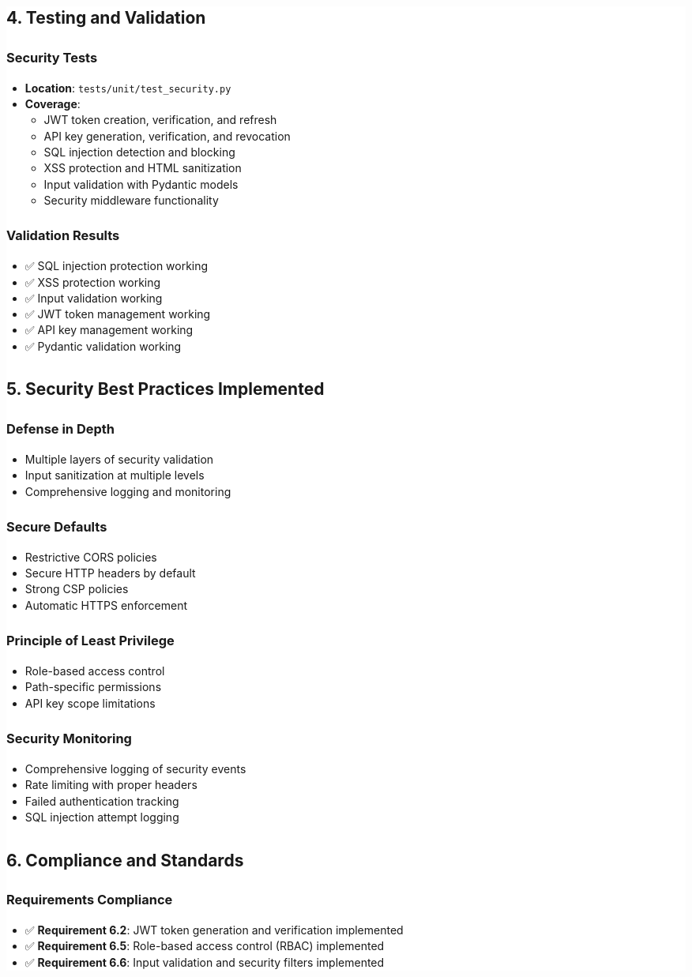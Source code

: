 ## 4. Testing and Validation

### Security Tests
- **Location**: `tests/unit/test_security.py`
- **Coverage**:
  - JWT token creation, verification, and refresh
  - API key generation, verification, and revocation
  - SQL injection detection and blocking
  - XSS protection and HTML sanitization
  - Input validation with Pydantic models
  - Security middleware functionality

### Validation Results
- ✅ SQL injection protection working
- ✅ XSS protection working
- ✅ Input validation working
- ✅ JWT token management working
- ✅ API key management working
- ✅ Pydantic validation working

## 5. Security Best Practices Implemented

### Defense in Depth
- Multiple layers of security validation
- Input sanitization at multiple levels
- Comprehensive logging and monitoring

### Secure Defaults
- Restrictive CORS policies
- Secure HTTP headers by default
- Strong CSP policies
- Automatic HTTPS enforcement

### Principle of Least Privilege
- Role-based access control
- Path-specific permissions
- API key scope limitations

### Security Monitoring
- Comprehensive logging of security events
- Rate limiting with proper headers
- Failed authentication tracking
- SQL injection attempt logging

## 6. Compliance and Standards

### Requirements Compliance
- ✅ **Requirement 6.2**: JWT token generation and verification implemented
- ✅ **Requirement 6.5**: Role-based access control (RBAC) implemented
- ✅ **Requirement 6.6**: Input validation and security filters implemented
